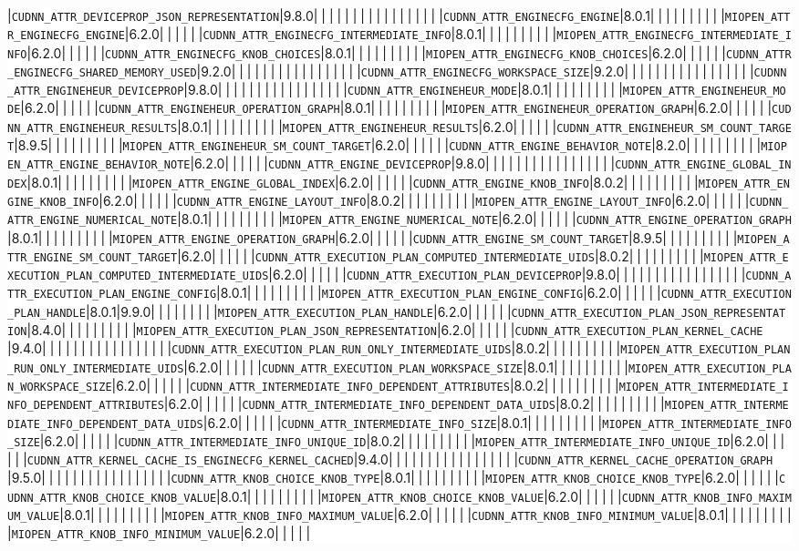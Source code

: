 |`CUDNN_ATTR_DEVICEPROP_JSON_REPRESENTATION`|9.8.0| | | | | | | | | | | | | | | |
|`CUDNN_ATTR_ENGINECFG_ENGINE`|8.0.1| | | | | | | | | |`MIOPEN_ATTR_ENGINECFG_ENGINE`|6.2.0| | | | |
|`CUDNN_ATTR_ENGINECFG_INTERMEDIATE_INFO`|8.0.1| | | | | | | | | |`MIOPEN_ATTR_ENGINECFG_INTERMEDIATE_INFO`|6.2.0| | | | |
|`CUDNN_ATTR_ENGINECFG_KNOB_CHOICES`|8.0.1| | | | | | | | | |`MIOPEN_ATTR_ENGINECFG_KNOB_CHOICES`|6.2.0| | | | |
|`CUDNN_ATTR_ENGINECFG_SHARED_MEMORY_USED`|9.2.0| | | | | | | | | | | | | | | |
|`CUDNN_ATTR_ENGINECFG_WORKSPACE_SIZE`|9.2.0| | | | | | | | | | | | | | | |
|`CUDNN_ATTR_ENGINEHEUR_DEVICEPROP`|9.8.0| | | | | | | | | | | | | | | |
|`CUDNN_ATTR_ENGINEHEUR_MODE`|8.0.1| | | | | | | | | |`MIOPEN_ATTR_ENGINEHEUR_MODE`|6.2.0| | | | |
|`CUDNN_ATTR_ENGINEHEUR_OPERATION_GRAPH`|8.0.1| | | | | | | | | |`MIOPEN_ATTR_ENGINEHEUR_OPERATION_GRAPH`|6.2.0| | | | |
|`CUDNN_ATTR_ENGINEHEUR_RESULTS`|8.0.1| | | | | | | | | |`MIOPEN_ATTR_ENGINEHEUR_RESULTS`|6.2.0| | | | |
|`CUDNN_ATTR_ENGINEHEUR_SM_COUNT_TARGET`|8.9.5| | | | | | | | | |`MIOPEN_ATTR_ENGINEHEUR_SM_COUNT_TARGET`|6.2.0| | | | |
|`CUDNN_ATTR_ENGINE_BEHAVIOR_NOTE`|8.2.0| | | | | | | | | |`MIOPEN_ATTR_ENGINE_BEHAVIOR_NOTE`|6.2.0| | | | |
|`CUDNN_ATTR_ENGINE_DEVICEPROP`|9.8.0| | | | | | | | | | | | | | | |
|`CUDNN_ATTR_ENGINE_GLOBAL_INDEX`|8.0.1| | | | | | | | | |`MIOPEN_ATTR_ENGINE_GLOBAL_INDEX`|6.2.0| | | | |
|`CUDNN_ATTR_ENGINE_KNOB_INFO`|8.0.2| | | | | | | | | |`MIOPEN_ATTR_ENGINE_KNOB_INFO`|6.2.0| | | | |
|`CUDNN_ATTR_ENGINE_LAYOUT_INFO`|8.0.2| | | | | | | | | |`MIOPEN_ATTR_ENGINE_LAYOUT_INFO`|6.2.0| | | | |
|`CUDNN_ATTR_ENGINE_NUMERICAL_NOTE`|8.0.1| | | | | | | | | |`MIOPEN_ATTR_ENGINE_NUMERICAL_NOTE`|6.2.0| | | | |
|`CUDNN_ATTR_ENGINE_OPERATION_GRAPH`|8.0.1| | | | | | | | | |`MIOPEN_ATTR_ENGINE_OPERATION_GRAPH`|6.2.0| | | | |
|`CUDNN_ATTR_ENGINE_SM_COUNT_TARGET`|8.9.5| | | | | | | | | |`MIOPEN_ATTR_ENGINE_SM_COUNT_TARGET`|6.2.0| | | | |
|`CUDNN_ATTR_EXECUTION_PLAN_COMPUTED_INTERMEDIATE_UIDS`|8.0.2| | | | | | | | | |`MIOPEN_ATTR_EXECUTION_PLAN_COMPUTED_INTERMEDIATE_UIDS`|6.2.0| | | | |
|`CUDNN_ATTR_EXECUTION_PLAN_DEVICEPROP`|9.8.0| | | | | | | | | | | | | | | |
|`CUDNN_ATTR_EXECUTION_PLAN_ENGINE_CONFIG`|8.0.1| | | | | | | | | |`MIOPEN_ATTR_EXECUTION_PLAN_ENGINE_CONFIG`|6.2.0| | | | |
|`CUDNN_ATTR_EXECUTION_PLAN_HANDLE`|8.0.1|9.9.0| | | | | | | | |`MIOPEN_ATTR_EXECUTION_PLAN_HANDLE`|6.2.0| | | | |
|`CUDNN_ATTR_EXECUTION_PLAN_JSON_REPRESENTATION`|8.4.0| | | | | | | | | |`MIOPEN_ATTR_EXECUTION_PLAN_JSON_REPRESENTATION`|6.2.0| | | | |
|`CUDNN_ATTR_EXECUTION_PLAN_KERNEL_CACHE`|9.4.0| | | | | | | | | | | | | | | |
|`CUDNN_ATTR_EXECUTION_PLAN_RUN_ONLY_INTERMEDIATE_UIDS`|8.0.2| | | | | | | | | |`MIOPEN_ATTR_EXECUTION_PLAN_RUN_ONLY_INTERMEDIATE_UIDS`|6.2.0| | | | |
|`CUDNN_ATTR_EXECUTION_PLAN_WORKSPACE_SIZE`|8.0.1| | | | | | | | | |`MIOPEN_ATTR_EXECUTION_PLAN_WORKSPACE_SIZE`|6.2.0| | | | |
|`CUDNN_ATTR_INTERMEDIATE_INFO_DEPENDENT_ATTRIBUTES`|8.0.2| | | | | | | | | |`MIOPEN_ATTR_INTERMEDIATE_INFO_DEPENDENT_ATTRIBUTES`|6.2.0| | | | |
|`CUDNN_ATTR_INTERMEDIATE_INFO_DEPENDENT_DATA_UIDS`|8.0.2| | | | | | | | | |`MIOPEN_ATTR_INTERMEDIATE_INFO_DEPENDENT_DATA_UIDS`|6.2.0| | | | |
|`CUDNN_ATTR_INTERMEDIATE_INFO_SIZE`|8.0.1| | | | | | | | | |`MIOPEN_ATTR_INTERMEDIATE_INFO_SIZE`|6.2.0| | | | |
|`CUDNN_ATTR_INTERMEDIATE_INFO_UNIQUE_ID`|8.0.2| | | | | | | | | |`MIOPEN_ATTR_INTERMEDIATE_INFO_UNIQUE_ID`|6.2.0| | | | |
|`CUDNN_ATTR_KERNEL_CACHE_IS_ENGINECFG_KERNEL_CACHED`|9.4.0| | | | | | | | | | | | | | | |
|`CUDNN_ATTR_KERNEL_CACHE_OPERATION_GRAPH`|9.5.0| | | | | | | | | | | | | | | |
|`CUDNN_ATTR_KNOB_CHOICE_KNOB_TYPE`|8.0.1| | | | | | | | | |`MIOPEN_ATTR_KNOB_CHOICE_KNOB_TYPE`|6.2.0| | | | |
|`CUDNN_ATTR_KNOB_CHOICE_KNOB_VALUE`|8.0.1| | | | | | | | | |`MIOPEN_ATTR_KNOB_CHOICE_KNOB_VALUE`|6.2.0| | | | |
|`CUDNN_ATTR_KNOB_INFO_MAXIMUM_VALUE`|8.0.1| | | | | | | | | |`MIOPEN_ATTR_KNOB_INFO_MAXIMUM_VALUE`|6.2.0| | | | |
|`CUDNN_ATTR_KNOB_INFO_MINIMUM_VALUE`|8.0.1| | | | | | | | | |`MIOPEN_ATTR_KNOB_INFO_MINIMUM_VALUE`|6.2.0| | | | |